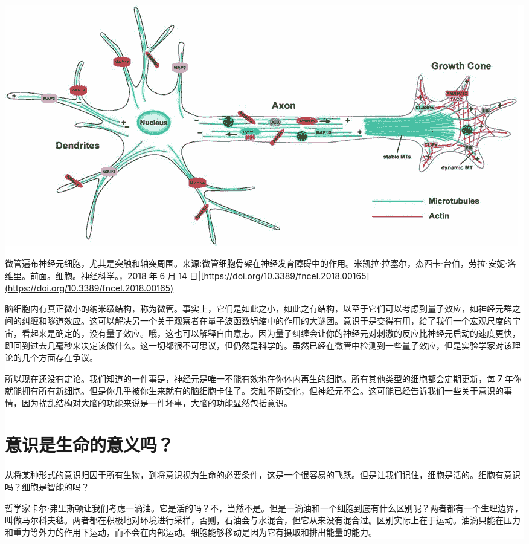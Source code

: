 ![](img/c289cf57964025f959e5d570fc2f893c.png)

微管遍布神经元细胞，尤其是突触和轴突周围。来源:微管细胞骨架在神经发育障碍中的作用。米凯拉·拉塞尔，杰西卡·台伯，劳拉·安妮·洛维里。前面。细胞。神经科学。，2018 年 6 月 14 日|[https://doi.org/10.3389/fncel.2018.00165](https://doi.org/10.3389/fncel.2018.00165)

脑细胞内有真正微小的纳米级结构，称为微管。事实上，它们是如此之小，如此之有结构，以至于它们可以考虑到量子效应，如神经元群之间的纠缠和隧道效应。这可以解决另一个关于观察者在量子波函数坍缩中的作用的大谜团。意识于是变得有用，给了我们一个宏观尺度的宇宙，看起来是确定的，没有量子效应。哦，这也可以解释自由意志。因为量子纠缠会让你的神经元对刺激的反应比神经元启动的速度更快，即回到过去几毫秒来决定该做什么。这一切都很不可思议，但仍然是科学的。虽然已经在微管中检测到一些量子效应，但是实验学家对该理论的几个方面存在争议。

所以现在还没有定论。我们知道的一件事是，神经元是唯一不能有效地在你体内再生的细胞。所有其他类型的细胞都会定期更新，每 7 年你就能拥有所有新细胞。但是你几乎被你生来就有的脑细胞卡住了。突触不断变化，但神经元不会。这可能已经告诉我们一些关于意识的事情，因为扰乱结构对大脑的功能来说是一件坏事，大脑的功能显然包括意识。

# 意识是生命的意义吗？

从将某种形式的意识归因于所有生物，到将意识视为生命的必要条件，这是一个很容易的飞跃。但是让我们记住，细胞是活的。细胞有意识吗？细胞是智能的吗？

哲学家卡尔·弗里斯顿让我们考虑一滴油。它是活的吗？不，当然不是。但是一滴油和一个细胞到底有什么区别呢？两者都有一个生理边界，叫做马尔科夫毯。两者都在积极地对环境进行采样，否则，石油会与水混合，但它从来没有混合过。区别实际上在于运动。油滴只能在压力和重力等外力的作用下运动，而不会在内部运动。细胞能够移动是因为它有摄取和排出能量的能力。
